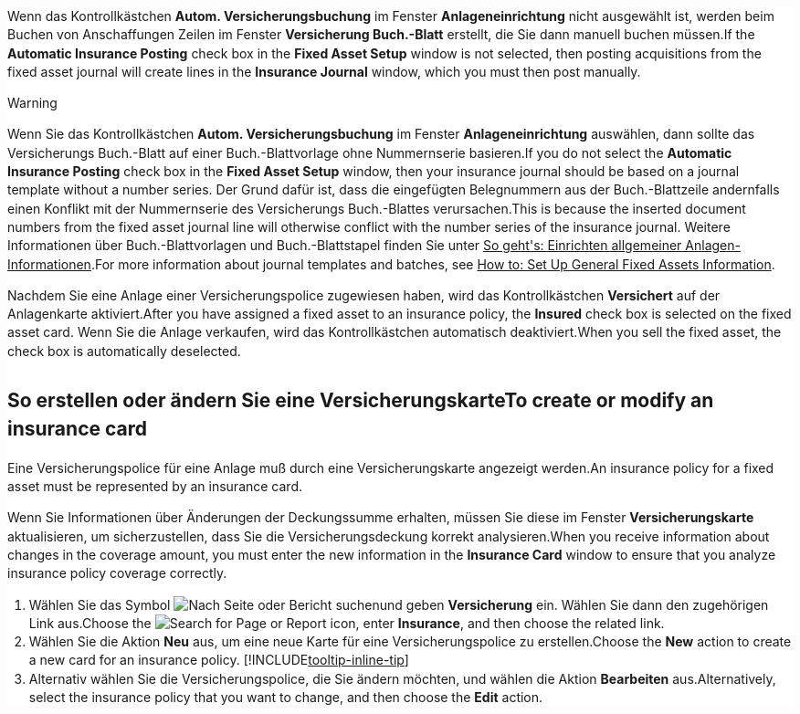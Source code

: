<span data-ttu-id="2d9f2-112">Wenn das Kontrollkästchen **Autom. Versicherungsbuchung** im Fenster **Anlageneinrichtung** nicht ausgewählt ist, werden beim Buchen von Anschaffungen Zeilen im Fenster **Versicherung Buch.-Blatt** erstellt, die Sie dann manuell buchen müssen.</span><span class="sxs-lookup"><span data-stu-id="2d9f2-112">If the **Automatic Insurance Posting** check box in the **Fixed Asset Setup** window is not selected, then posting acquisitions from the fixed asset journal will create lines in the **Insurance Journal** window, which you must then post manually.</span></span>

> [!WARNING]  
>   <span data-ttu-id="2d9f2-113">Wenn Sie das Kontrollkästchen **Autom. Versicherungsbuchung** im Fenster **Anlageneinrichtung** auswählen, dann sollte das Versicherungs Buch.-Blatt auf einer Buch.-Blattvorlage ohne Nummernserie basieren.</span><span class="sxs-lookup"><span data-stu-id="2d9f2-113">If you do not select the **Automatic Insurance Posting** check box in the **Fixed Asset Setup** window, then your insurance journal should be based on a journal template without a number series.</span></span> <span data-ttu-id="2d9f2-114">Der Grund dafür ist, dass die eingefügten Belegnummern aus der Buch.-Blattzeile andernfalls einen Konflikt mit der Nummernserie des Versicherungs Buch.-Blattes verursachen.</span><span class="sxs-lookup"><span data-stu-id="2d9f2-114">This is because the inserted document numbers from the fixed asset journal line will otherwise conflict with the number series of the insurance journal.</span></span> <span data-ttu-id="2d9f2-115">Weitere Informationen über Buch.-Blattvorlagen und Buch.-Blattstapel finden Sie unter [So geht's: Einrichten allgemeiner Anlagen-Informationen](fa-how-setup-general.md).</span><span class="sxs-lookup"><span data-stu-id="2d9f2-115">For more information about journal templates and batches, see [How to: Set Up General Fixed Assets Information](fa-how-setup-general.md).</span></span>

<span data-ttu-id="2d9f2-116">Nachdem Sie eine Anlage einer Versicherungspolice zugewiesen haben, wird das Kontrollkästchen **Versichert** auf der Anlagenkarte aktiviert.</span><span class="sxs-lookup"><span data-stu-id="2d9f2-116">After you have assigned a fixed asset to an insurance policy, the **Insured** check box is selected on the fixed asset card.</span></span> <span data-ttu-id="2d9f2-117">Wenn Sie die Anlage verkaufen, wird das Kontrollkästchen automatisch deaktiviert.</span><span class="sxs-lookup"><span data-stu-id="2d9f2-117">When you sell the fixed asset, the check box is automatically deselected.</span></span>

## <a name="to-create-or-modify-an-insurance-card"></a><span data-ttu-id="2d9f2-118">So erstellen oder ändern Sie eine Versicherungskarte</span><span class="sxs-lookup"><span data-stu-id="2d9f2-118">To create or modify an insurance card</span></span>
<span data-ttu-id="2d9f2-119">Eine Versicherungspolice für eine Anlage muß durch eine Versicherungskarte angezeigt werden.</span><span class="sxs-lookup"><span data-stu-id="2d9f2-119">An insurance policy for a fixed asset must be represented by an insurance card.</span></span>

<span data-ttu-id="2d9f2-120">Wenn Sie Informationen über Änderungen der Deckungssumme erhalten, müssen Sie diese im Fenster **Versicherungskarte** aktualisieren, um sicherzustellen, dass Sie die Versicherungsdeckung korrekt analysieren.</span><span class="sxs-lookup"><span data-stu-id="2d9f2-120">When you receive information about changes in the coverage amount, you must enter the new information in the **Insurance Card** window to ensure that you analyze insurance policy coverage correctly.</span></span>  

1. <span data-ttu-id="2d9f2-121">Wählen Sie das Symbol ![Nach Seite oder Bericht suchen](media/ui-search/search_small.png "Nach Seite oder Bericht suchen")und geben **Versicherung** ein. Wählen Sie dann den zugehörigen Link aus.</span><span class="sxs-lookup"><span data-stu-id="2d9f2-121">Choose the ![Search for Page or Report](media/ui-search/search_small.png "Search for Page or Report icon") icon, enter **Insurance**, and then choose the related link.</span></span>
2. <span data-ttu-id="2d9f2-122">Wählen Sie die Aktion **Neu** aus, um eine neue Karte für eine Versicherungspolice zu erstellen.</span><span class="sxs-lookup"><span data-stu-id="2d9f2-122">Choose the **New** action to create a new card for an insurance policy.</span></span> [!INCLUDE[tooltip-inline-tip](includes/tooltip-inline-tip_md.md)]
3. <span data-ttu-id="2d9f2-123">Alternativ wählen Sie die Versicherungspolice, die Sie ändern möchten, und wählen die Aktion **Bearbeiten** aus.</span><span class="sxs-lookup"><span data-stu-id="2d9f2-123">Alternatively, select the insurance policy that you want to change, and then choose the **Edit** action.</span></span>
